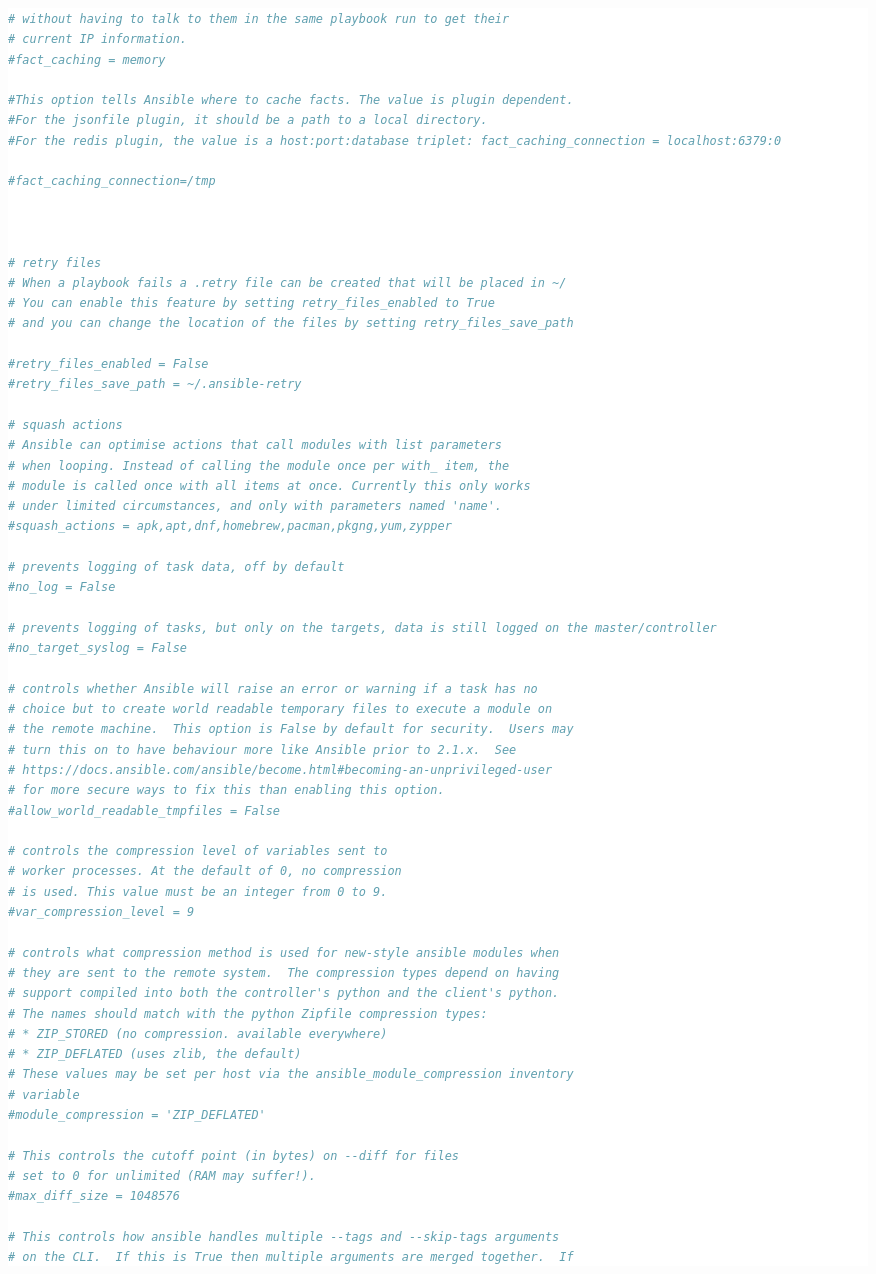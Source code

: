 ```bash
# without having to talk to them in the same playbook run to get their
# current IP information.
#fact_caching = memory

#This option tells Ansible where to cache facts. The value is plugin dependent.
#For the jsonfile plugin, it should be a path to a local directory.
#For the redis plugin, the value is a host:port:database triplet: fact_caching_connection = localhost:6379:0

#fact_caching_connection=/tmp



# retry files
# When a playbook fails a .retry file can be created that will be placed in ~/
# You can enable this feature by setting retry_files_enabled to True
# and you can change the location of the files by setting retry_files_save_path

#retry_files_enabled = False
#retry_files_save_path = ~/.ansible-retry

# squash actions
# Ansible can optimise actions that call modules with list parameters
# when looping. Instead of calling the module once per with_ item, the
# module is called once with all items at once. Currently this only works
# under limited circumstances, and only with parameters named 'name'.
#squash_actions = apk,apt,dnf,homebrew,pacman,pkgng,yum,zypper

# prevents logging of task data, off by default
#no_log = False

# prevents logging of tasks, but only on the targets, data is still logged on the master/controller
#no_target_syslog = False

# controls whether Ansible will raise an error or warning if a task has no
# choice but to create world readable temporary files to execute a module on
# the remote machine.  This option is False by default for security.  Users may
# turn this on to have behaviour more like Ansible prior to 2.1.x.  See
# https://docs.ansible.com/ansible/become.html#becoming-an-unprivileged-user
# for more secure ways to fix this than enabling this option.
#allow_world_readable_tmpfiles = False

# controls the compression level of variables sent to
# worker processes. At the default of 0, no compression
# is used. This value must be an integer from 0 to 9.
#var_compression_level = 9

# controls what compression method is used for new-style ansible modules when
# they are sent to the remote system.  The compression types depend on having
# support compiled into both the controller's python and the client's python.
# The names should match with the python Zipfile compression types:
# * ZIP_STORED (no compression. available everywhere)
# * ZIP_DEFLATED (uses zlib, the default)
# These values may be set per host via the ansible_module_compression inventory
# variable
#module_compression = 'ZIP_DEFLATED'

# This controls the cutoff point (in bytes) on --diff for files
# set to 0 for unlimited (RAM may suffer!).
#max_diff_size = 1048576

# This controls how ansible handles multiple --tags and --skip-tags arguments
# on the CLI.  If this is True then multiple arguments are merged together.  If
```